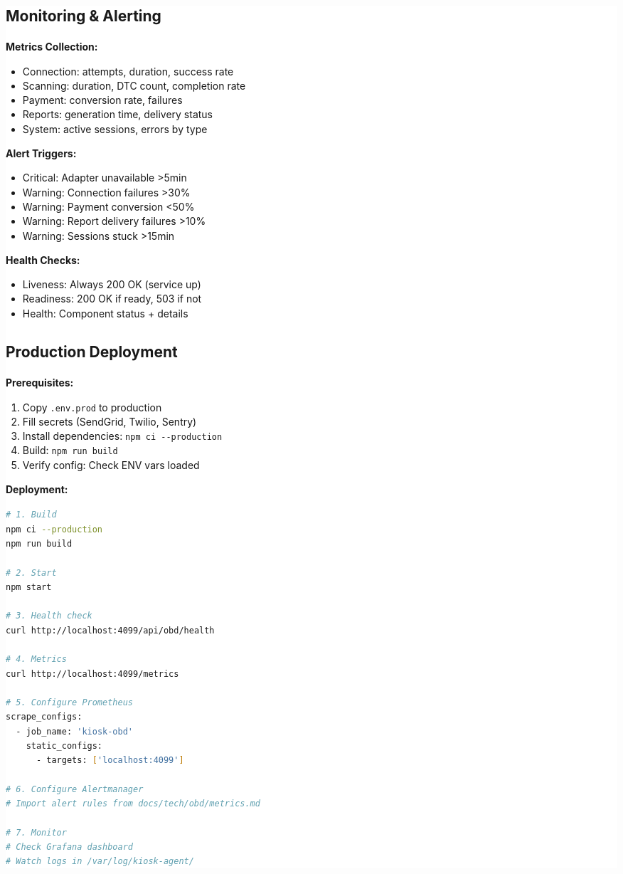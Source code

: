 ## Monitoring & Alerting

**Metrics Collection:**
- Connection: attempts, duration, success rate
- Scanning: duration, DTC count, completion rate
- Payment: conversion rate, failures
- Reports: generation time, delivery status
- System: active sessions, errors by type

**Alert Triggers:**
- Critical: Adapter unavailable >5min
- Warning: Connection failures >30%
- Warning: Payment conversion <50%
- Warning: Report delivery failures >10%
- Warning: Sessions stuck >15min

**Health Checks:**
- Liveness: Always 200 OK (service up)
- Readiness: 200 OK if ready, 503 if not
- Health: Component status + details

## Production Deployment

**Prerequisites:**
1. Copy `.env.prod` to production
2. Fill secrets (SendGrid, Twilio, Sentry)
3. Install dependencies: `npm ci --production`
4. Build: `npm run build`
5. Verify config: Check ENV vars loaded

**Deployment:**
```bash
# 1. Build
npm ci --production
npm run build

# 2. Start
npm start

# 3. Health check
curl http://localhost:4099/api/obd/health

# 4. Metrics
curl http://localhost:4099/metrics

# 5. Configure Prometheus
scrape_configs:
  - job_name: 'kiosk-obd'
    static_configs:
      - targets: ['localhost:4099']

# 6. Configure Alertmanager
# Import alert rules from docs/tech/obd/metrics.md

# 7. Monitor
# Check Grafana dashboard
# Watch logs in /var/log/kiosk-agent/
```
